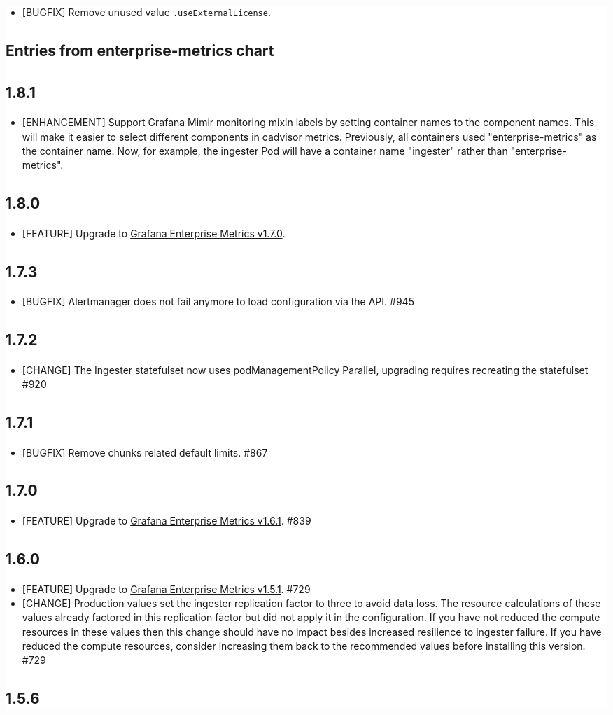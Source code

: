* [BUGFIX] Remove unused value `.useExternalLicense`.

## Entries from enterprise-metrics chart

## 1.8.1

* [ENHANCEMENT] Support Grafana Mimir monitoring mixin labels by setting container names to the component names.
  This will make it easier to select different components in cadvisor metrics.
  Previously, all containers used "enterprise-metrics" as the container name.
  Now, for example, the ingester Pod will have a container name "ingester" rather than "enterprise-metrics".

## 1.8.0

* [FEATURE] Upgrade to [Grafana Enterprise Metrics v1.7.0](https://grafana.com/docs/metrics-enterprise/latest/downloads/#v170----january-6th-2022).

## 1.7.3

* [BUGFIX] Alertmanager does not fail anymore to load configuration via the API. #945

## 1.7.2

* [CHANGE] The Ingester statefulset now uses podManagementPolicy Parallel, upgrading requires recreating the statefulset #920

## 1.7.1

* [BUGFIX] Remove chunks related default limits. #867

## 1.7.0

* [FEATURE] Upgrade to [Grafana Enterprise Metrics v1.6.1](https://grafana.com/docs/metrics-enterprise/latest/downloads/#v161----november-18th-2021). #839

## 1.6.0

* [FEATURE] Upgrade to [Grafana Enterprise Metrics v1.5.1](https://grafana.com/docs/metrics-enterprise/latest/downloads/#v151----september-21st-2021). #729
* [CHANGE] Production values set the ingester replication factor to three to avoid data loss.
  The resource calculations of these values already factored in this replication factor but did not apply it in the configuration.
  If you have not reduced the compute resources in these values then this change should have no impact besides increased resilience to ingester failure.
  If you have reduced the compute resources, consider increasing them back to the recommended values before installing this version. #729

## 1.5.6
